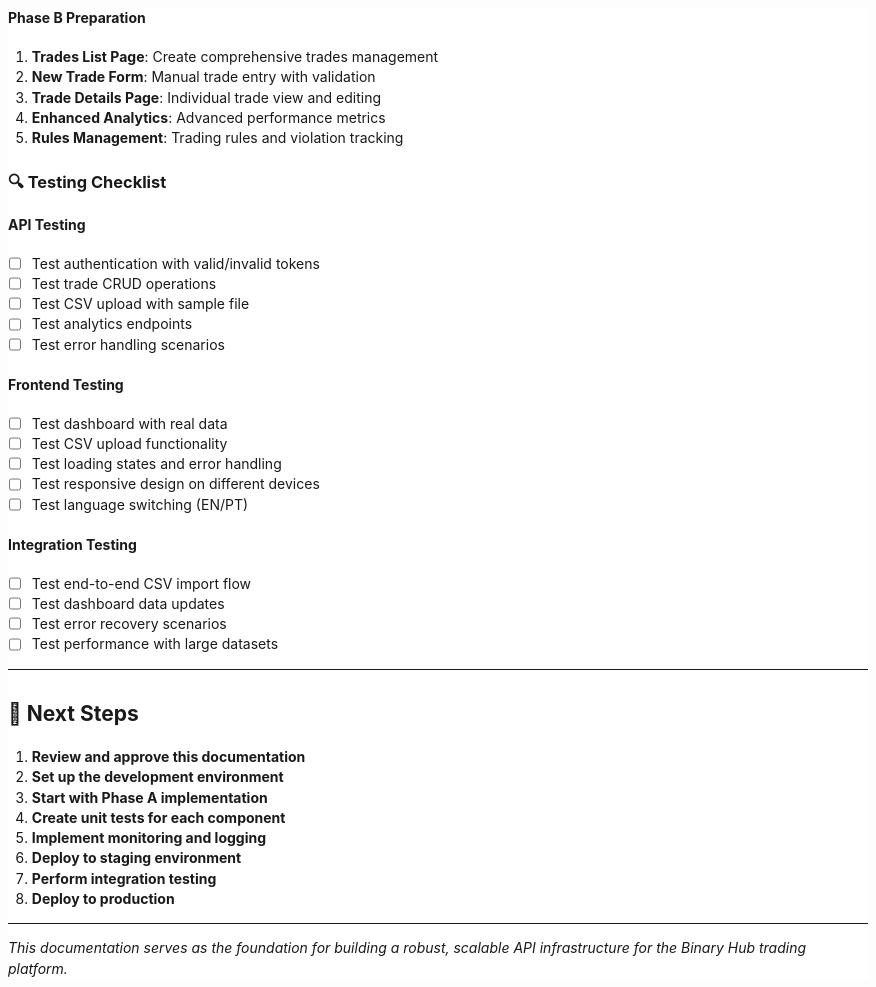 #### **Phase B Preparation**
1. **Trades List Page**: Create comprehensive trades management
2. **New Trade Form**: Manual trade entry with validation
3. **Trade Details Page**: Individual trade view and editing
4. **Enhanced Analytics**: Advanced performance metrics
5. **Rules Management**: Trading rules and violation tracking

### **🔍 Testing Checklist**

#### **API Testing**
- [ ] Test authentication with valid/invalid tokens
- [ ] Test trade CRUD operations
- [ ] Test CSV upload with sample file
- [ ] Test analytics endpoints
- [ ] Test error handling scenarios

#### **Frontend Testing**
- [ ] Test dashboard with real data
- [ ] Test CSV upload functionality
- [ ] Test loading states and error handling
- [ ] Test responsive design on different devices
- [ ] Test language switching (EN/PT)

#### **Integration Testing**
- [ ] Test end-to-end CSV import flow
- [ ] Test dashboard data updates
- [ ] Test error recovery scenarios
- [ ] Test performance with large datasets

---

## 🚀 Next Steps

1. **Review and approve this documentation**
2. **Set up the development environment**
3. **Start with Phase A implementation**
4. **Create unit tests for each component**
5. **Implement monitoring and logging**
6. **Deploy to staging environment**
7. **Perform integration testing**
8. **Deploy to production**

---

*This documentation serves as the foundation for building a robust, scalable API infrastructure for the Binary Hub trading platform.* 